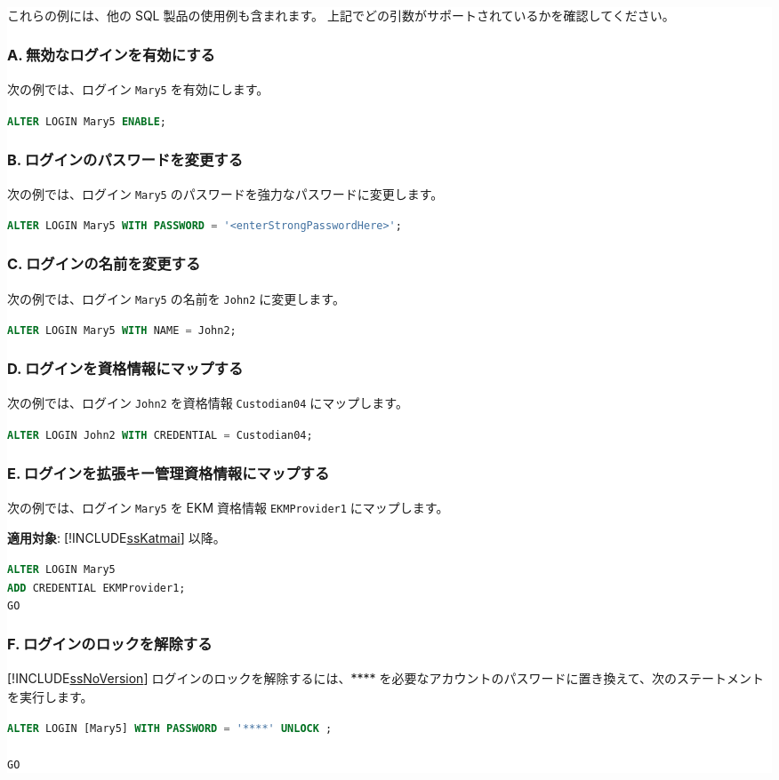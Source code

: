 これらの例には、他の SQL 製品の使用例も含まれます。 上記でどの引数がサポートされているかを確認してください。

### <a name="a-enabling-a-disabled-login"></a>A. 無効なログインを有効にする

次の例では、ログイン `Mary5` を有効にします。

```sql
ALTER LOGIN Mary5 ENABLE;
```

### <a name="b-changing-the-password-of-a-login"></a>B. ログインのパスワードを変更する

次の例では、ログイン `Mary5` のパスワードを強力なパスワードに変更します。

```sql
ALTER LOGIN Mary5 WITH PASSWORD = '<enterStrongPasswordHere>';
```

### <a name="c-changing-the-name-of-a-login"></a>C. ログインの名前を変更する

次の例では、ログイン `Mary5` の名前を `John2` に変更します。

```sql
ALTER LOGIN Mary5 WITH NAME = John2;
```

### <a name="d-mapping-a-login-to-a-credential"></a>D. ログインを資格情報にマップする

次の例では、ログイン `John2` を資格情報 `Custodian04` にマップします。

```sql
ALTER LOGIN John2 WITH CREDENTIAL = Custodian04;
```

### <a name="e-mapping-a-login-to-an-extensible-key-management-credential"></a>E. ログインを拡張キー管理資格情報にマップする

次の例では、ログイン `Mary5` を EKM 資格情報 `EKMProvider1` にマップします。


**適用対象**: [!INCLUDE[ssKatmai](../../includes/sskatmai-md.md)] 以降。

```sql
ALTER LOGIN Mary5
ADD CREDENTIAL EKMProvider1;
GO
```

### <a name="f-unlocking-a-login"></a>F. ログインのロックを解除する

[!INCLUDE[ssNoVersion](../../includes/ssnoversion-md.md)] ログインのロックを解除するには、\*\*\*\* を必要なアカウントのパスワードに置き換えて、次のステートメントを実行します。

```sql
ALTER LOGIN [Mary5] WITH PASSWORD = '****' UNLOCK ;

GO
```
